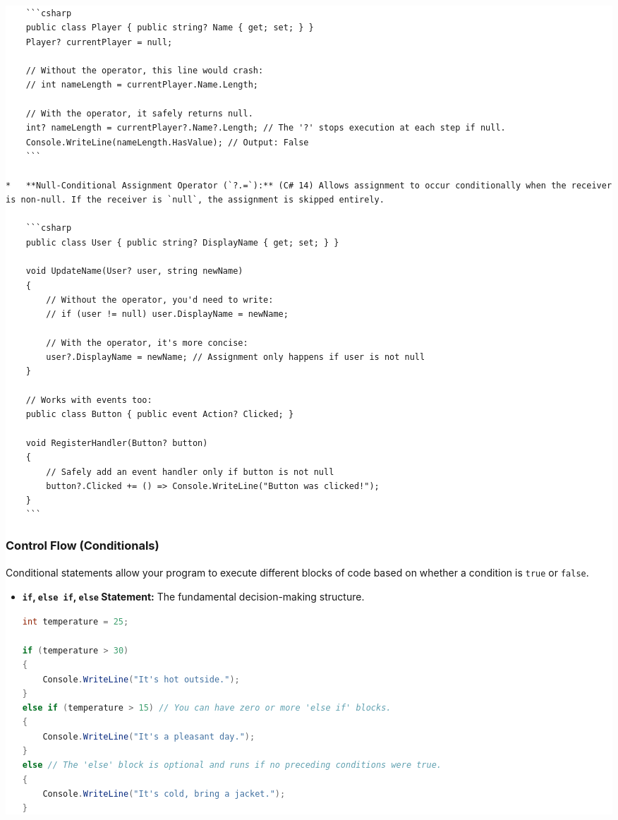         ```csharp
        public class Player { public string? Name { get; set; } }
        Player? currentPlayer = null;

        // Without the operator, this line would crash:
        // int nameLength = currentPlayer.Name.Length;

        // With the operator, it safely returns null.
        int? nameLength = currentPlayer?.Name?.Length; // The '?' stops execution at each step if null.
        Console.WriteLine(nameLength.HasValue); // Output: False
        ```
        
    *   **Null-Conditional Assignment Operator (`?.=`):** (C# 14) Allows assignment to occur conditionally when the receiver is non-null. If the receiver is `null`, the assignment is skipped entirely.

        ```csharp
        public class User { public string? DisplayName { get; set; } }
        
        void UpdateName(User? user, string newName)
        {
            // Without the operator, you'd need to write:
            // if (user != null) user.DisplayName = newName;
            
            // With the operator, it's more concise:
            user?.DisplayName = newName; // Assignment only happens if user is not null
        }
        
        // Works with events too:
        public class Button { public event Action? Clicked; }
        
        void RegisterHandler(Button? button)
        {
            // Safely add an event handler only if button is not null
            button?.Clicked += () => Console.WriteLine("Button was clicked!");
        }
        ```

### **Control Flow (Conditionals)**

Conditional statements allow your program to execute different blocks of code based on whether a condition is `true` or `false`.

*   **`if`, `else if`, `else` Statement:** The fundamental decision-making structure.

    ```csharp
    int temperature = 25;

    if (temperature > 30)
    {
        Console.WriteLine("It's hot outside.");
    }
    else if (temperature > 15) // You can have zero or more 'else if' blocks.
    {
        Console.WriteLine("It's a pleasant day.");
    }
    else // The 'else' block is optional and runs if no preceding conditions were true.
    {
        Console.WriteLine("It's cold, bring a jacket.");
    }
    ```
